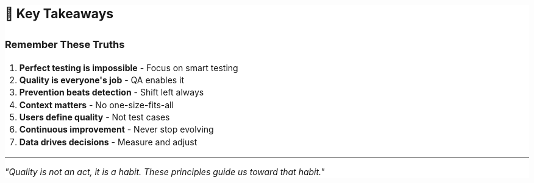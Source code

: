 ## 🏁 Key Takeaways

### Remember These Truths
1. **Perfect testing is impossible** - Focus on smart testing
2. **Quality is everyone's job** - QA enables it
3. **Prevention beats detection** - Shift left always
4. **Context matters** - No one-size-fits-all
5. **Users define quality** - Not test cases
6. **Continuous improvement** - Never stop evolving
7. **Data drives decisions** - Measure and adjust

---

*"Quality is not an act, it is a habit. These principles guide us toward that habit."*
